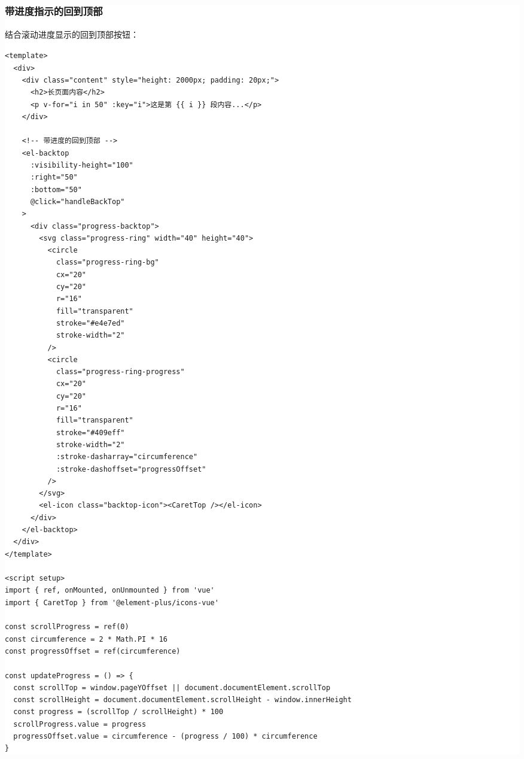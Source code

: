 ### 带进度指示的回到顶部

结合滚动进度显示的回到顶部按钮：

```vue
<template>
  <div>
    <div class="content" style="height: 2000px; padding: 20px;">
      <h2>长页面内容</h2>
      <p v-for="i in 50" :key="i">这是第 {{ i }} 段内容...</p>
    </div>
    
    <!-- 带进度的回到顶部 -->
    <el-backtop 
      :visibility-height="100" 
      :right="50" 
      :bottom="50"
      @click="handleBackTop"
    >
      <div class="progress-backtop">
        <svg class="progress-ring" width="40" height="40">
          <circle
            class="progress-ring-bg"
            cx="20"
            cy="20"
            r="16"
            fill="transparent"
            stroke="#e4e7ed"
            stroke-width="2"
          />
          <circle
            class="progress-ring-progress"
            cx="20"
            cy="20"
            r="16"
            fill="transparent"
            stroke="#409eff"
            stroke-width="2"
            :stroke-dasharray="circumference"
            :stroke-dashoffset="progressOffset"
          />
        </svg>
        <el-icon class="backtop-icon"><CaretTop /></el-icon>
      </div>
    </el-backtop>
  </div>
</template>

<script setup>
import { ref, onMounted, onUnmounted } from 'vue'
import { CaretTop } from '@element-plus/icons-vue'

const scrollProgress = ref(0)
const circumference = 2 * Math.PI * 16
const progressOffset = ref(circumference)

const updateProgress = () => {
  const scrollTop = window.pageYOffset || document.documentElement.scrollTop
  const scrollHeight = document.documentElement.scrollHeight - window.innerHeight
  const progress = (scrollTop / scrollHeight) * 100
  scrollProgress.value = progress
  progressOffset.value = circumference - (progress / 100) * circumference
}

```